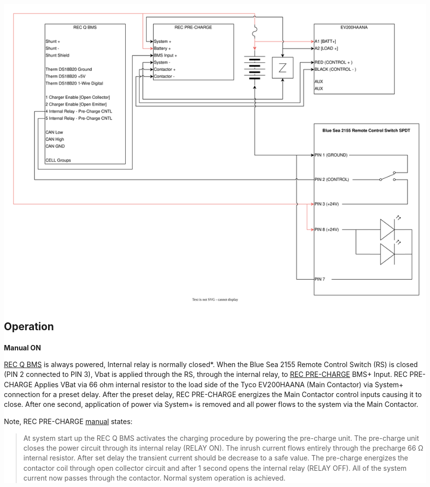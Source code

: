 ![REC Q BMS Wiring Logic](REC_Q_BMS_Wiring_Logic.svg)

## Operation

**Manual ON**

[REC Q BMS](http://www.rec-bms.com/datasheet/UserManual_REC_Victron_BMS.pdf) is always powered, Internal relay is normally closed*. When the Blue Sea 2155 Remote Control Switch (RS) is closed (PIN 2 connected to PIN 3), Vbat is applied through the RS, through the internal relay, to [REC PRE-CHARGE](http://www.rec-bms.com/datasheet/UserManualPrechargeNew.pdf) BMS+ Input. REC PRE-CHARGE Applies VBat via 66 ohm internal resistor to the load side of the Tyco EV200HAANA (Main Contactor) via System+ connection for a preset delay. After the preset delay, REC PRE-CHARGE energizes the Main Contactor control inputs causing it to close. After one second, application of power via System+ is removed and all power flows to the system via the Main Contactor.  

Note, REC PRE-CHARGE [manual](usermanualprechargenew_timeset.pdf) states:
>At system start up the REC Q BMS activates the charging procedure by powering the pre-charge unit. The pre-charge unit closes the power circuit through its internal relay (RELAY ON). The inrush current flows entirely through the precharge 66 Ω internal resistor. After set delay the transient current should be decrease to a safe value. The pre-charge energizes the contactor coil through open collector circuit and after 1 second opens the internal relay (RELAY OFF). All of the system current now passes through the contactor. Normal system operation is achieved. 
